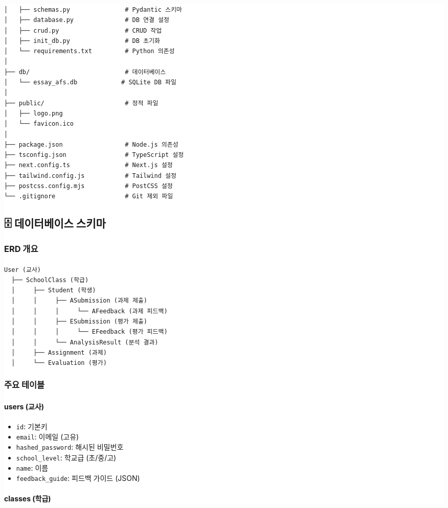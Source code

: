 ```
│   ├── schemas.py               # Pydantic 스키마
│   ├── database.py              # DB 연결 설정
│   ├── crud.py                  # CRUD 작업
│   ├── init_db.py               # DB 초기화
│   └── requirements.txt         # Python 의존성
│
├── db/                          # 데이터베이스
│   └── essay_afs.db            # SQLite DB 파일
│
├── public/                      # 정적 파일
│   ├── logo.png
│   └── favicon.ico
│
├── package.json                 # Node.js 의존성
├── tsconfig.json                # TypeScript 설정
├── next.config.ts               # Next.js 설정
├── tailwind.config.js           # Tailwind 설정
├── postcss.config.mjs           # PostCSS 설정
└── .gitignore                   # Git 제외 파일
```

## 🗄 데이터베이스 스키마

### ERD 개요

```
User (교사)
  ├── SchoolClass (학급)
  │     ├── Student (학생)
  │     │     ├── ASubmission (과제 제출)
  │     │     │     └── AFeedback (과제 피드백)
  │     │     ├── ESubmission (평가 제출)
  │     │     │     └── EFeedback (평가 피드백)
  │     │     └── AnalysisResult (분석 결과)
  │     ├── Assignment (과제)
  │     └── Evaluation (평가)
```

### 주요 테이블

#### users (교사)

- `id`: 기본키
- `email`: 이메일 (고유)
- `hashed_password`: 해시된 비밀번호
- `school_level`: 학교급 (초/중/고)
- `name`: 이름
- `feedback_guide`: 피드백 가이드 (JSON)

#### classes (학급)
